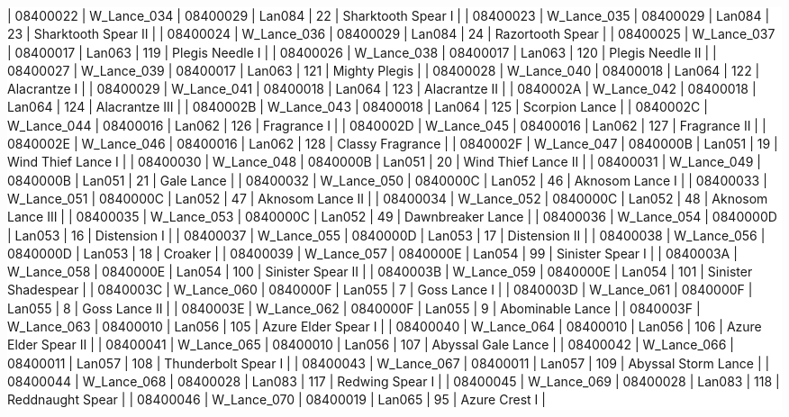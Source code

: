| 08400022 | W_Lance_034 | 08400029 | Lan084 | 22 | Sharktooth Spear I |
| 08400023 | W_Lance_035 | 08400029 | Lan084 | 23 | Sharktooth Spear II |
| 08400024 | W_Lance_036 | 08400029 | Lan084 | 24 | Razortooth Spear |
| 08400025 | W_Lance_037 | 08400017 | Lan063 | 119 | Plegis Needle I |
| 08400026 | W_Lance_038 | 08400017 | Lan063 | 120 | Plegis Needle II |
| 08400027 | W_Lance_039 | 08400017 | Lan063 | 121 | Mighty Plegis |
| 08400028 | W_Lance_040 | 08400018 | Lan064 | 122 | Alacrantze I |
| 08400029 | W_Lance_041 | 08400018 | Lan064 | 123 | Alacrantze II |
| 0840002A | W_Lance_042 | 08400018 | Lan064 | 124 | Alacrantze III |
| 0840002B | W_Lance_043 | 08400018 | Lan064 | 125 | Scorpion Lance |
| 0840002C | W_Lance_044 | 08400016 | Lan062 | 126 | Fragrance I |
| 0840002D | W_Lance_045 | 08400016 | Lan062 | 127 | Fragrance II |
| 0840002E | W_Lance_046 | 08400016 | Lan062 | 128 | Classy Fragrance |
| 0840002F | W_Lance_047 | 0840000B | Lan051 | 19 | Wind Thief Lance I |
| 08400030 | W_Lance_048 | 0840000B | Lan051 | 20 | Wind Thief Lance II |
| 08400031 | W_Lance_049 | 0840000B | Lan051 | 21 | Gale Lance |
| 08400032 | W_Lance_050 | 0840000C | Lan052 | 46 | Aknosom Lance I |
| 08400033 | W_Lance_051 | 0840000C | Lan052 | 47 | Aknosom Lance II |
| 08400034 | W_Lance_052 | 0840000C | Lan052 | 48 | Aknosom Lance III |
| 08400035 | W_Lance_053 | 0840000C | Lan052 | 49 | Dawnbreaker Lance |
| 08400036 | W_Lance_054 | 0840000D | Lan053 | 16 | Distension I |
| 08400037 | W_Lance_055 | 0840000D | Lan053 | 17 | Distension II |
| 08400038 | W_Lance_056 | 0840000D | Lan053 | 18 | Croaker |
| 08400039 | W_Lance_057 | 0840000E | Lan054 | 99 | Sinister Spear I |
| 0840003A | W_Lance_058 | 0840000E | Lan054 | 100 | Sinister Spear II |
| 0840003B | W_Lance_059 | 0840000E | Lan054 | 101 | Sinister Shadespear |
| 0840003C | W_Lance_060 | 0840000F | Lan055 | 7 | Goss Lance I |
| 0840003D | W_Lance_061 | 0840000F | Lan055 | 8 | Goss Lance II |
| 0840003E | W_Lance_062 | 0840000F | Lan055 | 9 | Abominable Lance |
| 0840003F | W_Lance_063 | 08400010 | Lan056 | 105 | Azure Elder Spear I |
| 08400040 | W_Lance_064 | 08400010 | Lan056 | 106 | Azure Elder Spear II |
| 08400041 | W_Lance_065 | 08400010 | Lan056 | 107 | Abyssal Gale Lance |
| 08400042 | W_Lance_066 | 08400011 | Lan057 | 108 | Thunderbolt Spear I |
| 08400043 | W_Lance_067 | 08400011 | Lan057 | 109 | Abyssal Storm Lance |
| 08400044 | W_Lance_068 | 08400028 | Lan083 | 117 | Redwing Spear I |
| 08400045 | W_Lance_069 | 08400028 | Lan083 | 118 | Reddnaught Spear |
| 08400046 | W_Lance_070 | 08400019 | Lan065 | 95 | Azure Crest I |